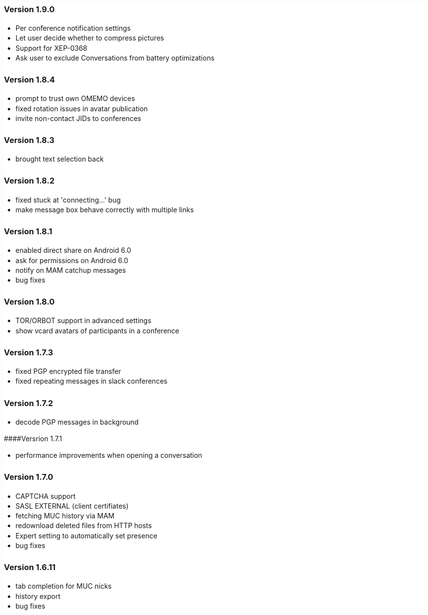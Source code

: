 ### Version 1.9.0
* Per conference notification settings
* Let user decide whether to compress pictures
* Support for XEP-0368
* Ask user to exclude Conversations from battery optimizations

### Version 1.8.4
* prompt to trust own OMEMO devices
* fixed rotation issues in avatar publication
* invite non-contact JIDs to conferences

### Version 1.8.3
* brought text selection back

### Version 1.8.2
* fixed stuck at 'connecting...' bug
* make message box behave correctly with multiple links

### Version 1.8.1
* enabled direct share on Android 6.0
* ask for permissions on Android 6.0
* notify on MAM catchup messages
* bug fixes

### Version 1.8.0
* TOR/ORBOT support in advanced settings
* show vcard avatars of participants in a conference

### Version 1.7.3
* fixed PGP encrypted file transfer
* fixed repeating messages in slack conferences

### Version 1.7.2
* decode PGP messages in background

####Versrion 1.7.1
* performance improvements when opening a conversation

### Version 1.7.0
* CAPTCHA support
* SASL EXTERNAL (client certifiates)
* fetching MUC history via MAM
* redownload deleted files from HTTP hosts
* Expert setting to automatically set presence
* bug fixes

### Version 1.6.11
* tab completion for MUC nicks
* history export
* bug fixes
